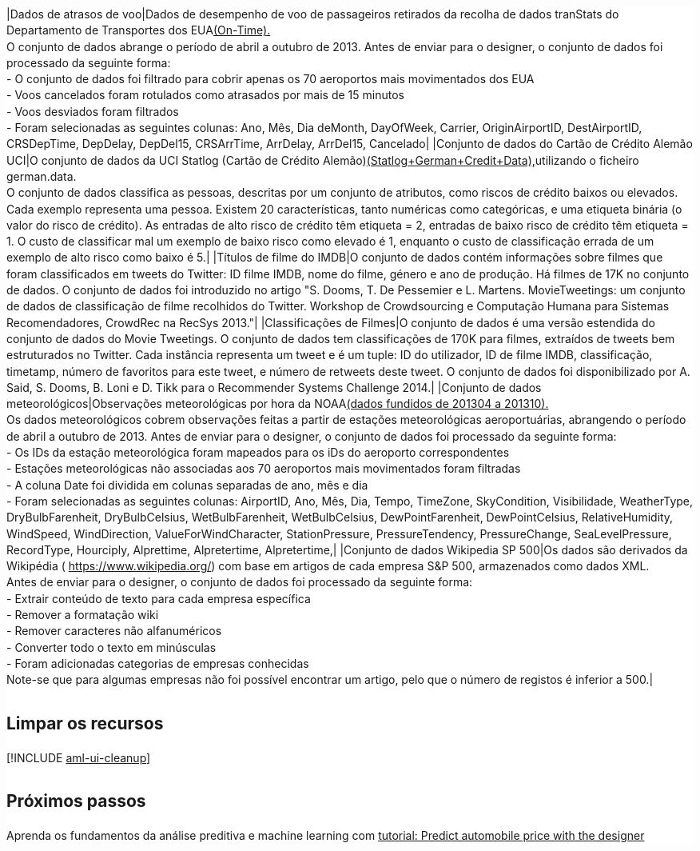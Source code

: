 |Dados de atrasos de voo|Dados de desempenho de voo de passageiros retirados da recolha de dados tranStats do Departamento de Transportes dos EUA[(On-Time).](https://www.transtats.bts.gov/DL_SelectFields.asp?Table_ID=236&DB_Short_Name=On-Time)<br/>O conjunto de dados abrange o período de abril a outubro de 2013. Antes de enviar para o designer, o conjunto de dados foi processado da seguinte forma: <br/>- O conjunto de dados foi filtrado para cobrir apenas os 70 aeroportos mais movimentados dos EUA <br/>- Voos cancelados foram rotulados como atrasados por mais de 15 minutos <br/>- Voos desviados foram filtrados <br/>- Foram selecionadas as seguintes colunas: Ano, Mês, Dia deMonth, DayOfWeek, Carrier, OriginAirportID, DestAirportID, CRSDepTime, DepDelay, DepDel15, CRSArrTime, ArrDelay, ArrDel15, Cancelado|
|Conjunto de dados do Cartão de Crédito Alemão UCI|O conjunto de dados da UCI Statlog (Cartão de Crédito Alemão)[(Statlog+German+Credit+Data),](https://archive.ics.uci.edu/ml/datasets/Statlog+(German+Credit+Data))utilizando o ficheiro german.data.<br/>O conjunto de dados classifica as pessoas, descritas por um conjunto de atributos, como riscos de crédito baixos ou elevados. Cada exemplo representa uma pessoa. Existem 20 características, tanto numéricas como categóricas, e uma etiqueta binária (o valor do risco de crédito). As entradas de alto risco de crédito têm etiqueta = 2, entradas de baixo risco de crédito têm etiqueta = 1. O custo de classificar mal um exemplo de baixo risco como elevado é 1, enquanto o custo de classificação errada de um exemplo de alto risco como baixo é 5.|
|Títulos de filme do IMDB|O conjunto de dados contém informações sobre filmes que foram classificados em tweets do Twitter: ID filme IMDB, nome do filme, género e ano de produção. Há filmes de 17K no conjunto de dados. O conjunto de dados foi introduzido no artigo "S. Dooms, T. De Pessemier e L. Martens. MovieTweetings: um conjunto de dados de classificação de filme recolhidos do Twitter. Workshop de Crowdsourcing e Computação Humana para Sistemas Recomendadores, CrowdRec na RecSys 2013."|
|Classificações de Filmes|O conjunto de dados é uma versão estendida do conjunto de dados do Movie Tweetings. O conjunto de dados tem classificações de 170K para filmes, extraídos de tweets bem estruturados no Twitter. Cada instância representa um tweet e é um tuple: ID do utilizador, ID de filme IMDB, classificação, timetamp, número de favoritos para este tweet, e número de retweets deste tweet. O conjunto de dados foi disponibilizado por A. Said, S. Dooms, B. Loni e D. Tikk para o Recommender Systems Challenge 2014.|
|Conjunto de dados meteorológicos|Observações meteorológicas por hora da NOAA[(dados fundidos de 201304 a 201310).](https://az754797.vo.msecnd.net/data/WeatherDataset.csv)<br/>Os dados meteorológicos cobrem observações feitas a partir de estações meteorológicas aeroportuárias, abrangendo o período de abril a outubro de 2013. Antes de enviar para o designer, o conjunto de dados foi processado da seguinte forma:    <br/> - Os IDs da estação meteorológica foram mapeados para os iDs do aeroporto correspondentes    <br/> - Estações meteorológicas não associadas aos 70 aeroportos mais movimentados foram filtradas    <br/> - A coluna Date foi dividida em colunas separadas de ano, mês e dia    <br/> - Foram selecionadas as seguintes colunas: AirportID, Ano, Mês, Dia, Tempo, TimeZone, SkyCondition, Visibilidade, WeatherType, DryBulbFarenheit, DryBulbCelsius, WetBulbFarenheit, WetBulbCelsius, DewPointFarenheit, DewPointCelsius, RelativeHumidity, WindSpeed, WindDirection, ValueForWindCharacter, StationPressure, PressureTendency, PressureChange, SeaLevelPressure, RecordType, Hourciply, Alprettime, Alpretertime, Alpretertime,|
|Conjunto de dados Wikipedia SP 500|Os dados são derivados da Wikipédia ( https://www.wikipedia.org/) com base em artigos de cada empresa S&P 500, armazenados como dados XML.    <br/>Antes de enviar para o designer, o conjunto de dados foi processado da seguinte forma:    <br/> - Extrair conteúdo de texto para cada empresa específica    <br/> - Remover a formatação wiki    <br/> - Remover caracteres não alfanuméricos    <br/> - Converter todo o texto em minúsculas    <br/> - Foram adicionadas categorias de empresas conhecidas    <br/>Note-se que para algumas empresas não foi possível encontrar um artigo, pelo que o número de registos é inferior a 500.|


## <a name="clean-up-resources"></a>Limpar os recursos

[!INCLUDE [aml-ui-cleanup](../../includes/aml-ui-cleanup.md)]

## <a name="next-steps"></a>Próximos passos

Aprenda os fundamentos da análise preditiva e machine learning com [tutorial: Predict automobile price with the designer](tutorial-designer-automobile-price-train-score.md)

